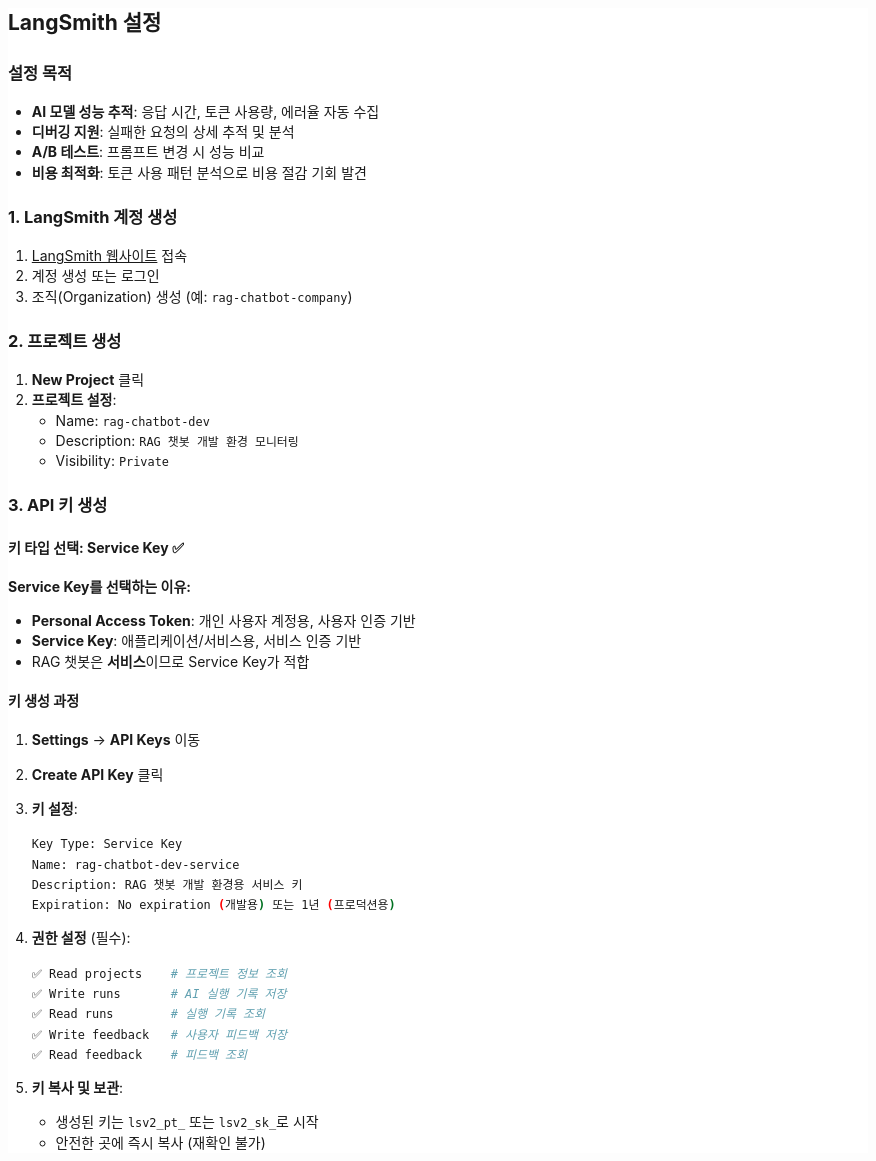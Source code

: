 
## LangSmith 설정

### 설정 목적
- **AI 모델 성능 추적**: 응답 시간, 토큰 사용량, 에러율 자동 수집
- **디버깅 지원**: 실패한 요청의 상세 추적 및 분석
- **A/B 테스트**: 프롬프트 변경 시 성능 비교
- **비용 최적화**: 토큰 사용 패턴 분석으로 비용 절감 기회 발견

### 1. LangSmith 계정 생성
1. [LangSmith 웹사이트](https://smith.langchain.com) 접속
2. 계정 생성 또는 로그인
3. 조직(Organization) 생성 (예: `rag-chatbot-company`)

### 2. 프로젝트 생성
1. **New Project** 클릭
2. **프로젝트 설정**:
   - Name: `rag-chatbot-dev`
   - Description: `RAG 챗봇 개발 환경 모니터링`
   - Visibility: `Private`

### 3. API 키 생성

#### 키 타입 선택: **Service Key** ✅

**Service Key를 선택하는 이유:**
- **Personal Access Token**: 개인 사용자 계정용, 사용자 인증 기반
- **Service Key**: 애플리케이션/서비스용, 서비스 인증 기반
- RAG 챗봇은 **서비스**이므로 Service Key가 적합

#### 키 생성 과정
1. **Settings** → **API Keys** 이동
2. **Create API Key** 클릭
3. **키 설정**:
   ```bash
   Key Type: Service Key
   Name: rag-chatbot-dev-service
   Description: RAG 챗봇 개발 환경용 서비스 키
   Expiration: No expiration (개발용) 또는 1년 (프로덕션용)
   ```

4. **권한 설정** (필수):
   ```bash
   ✅ Read projects    # 프로젝트 정보 조회
   ✅ Write runs       # AI 실행 기록 저장
   ✅ Read runs        # 실행 기록 조회
   ✅ Write feedback   # 사용자 피드백 저장
   ✅ Read feedback    # 피드백 조회
   ```

5. **키 복사 및 보관**:
   - 생성된 키는 `lsv2_pt_` 또는 `lsv2_sk_`로 시작
   - 안전한 곳에 즉시 복사 (재확인 불가)
